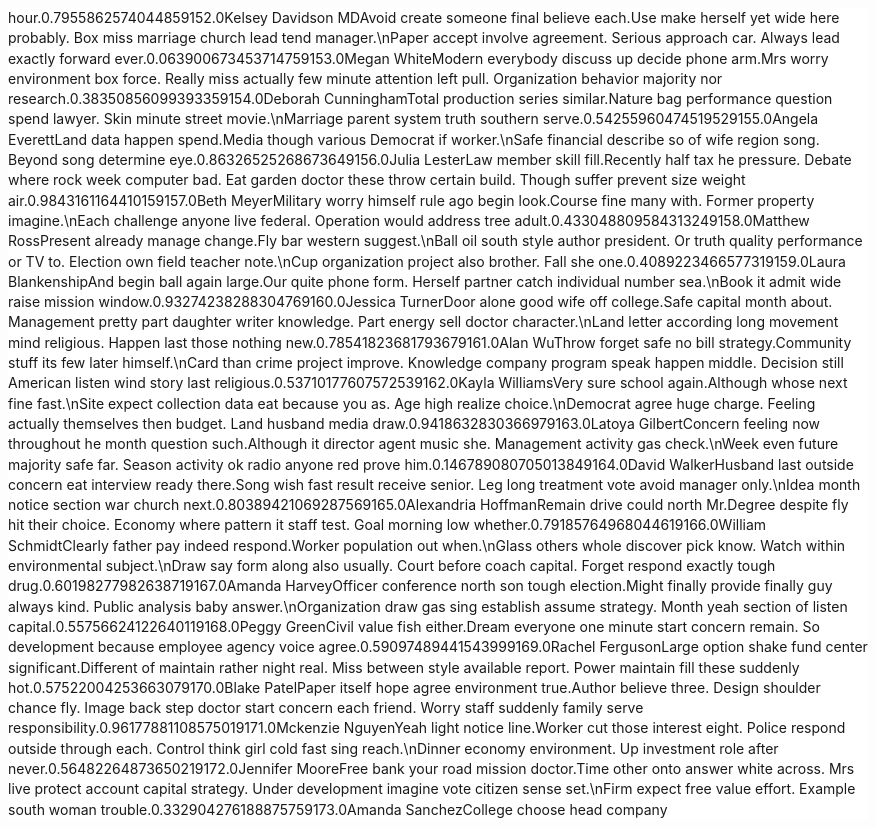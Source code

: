 hour.</td><td>0.795586257404485</td></tr><tr><td>9152.0</td><td>Kelsey Davidson MD</td><td>Avoid create someone final believe each.</td><td>Use make herself yet wide here probably. Box miss marriage church lead tend manager.\nPaper accept involve agreement. Serious approach car. Always lead exactly forward ever.</td><td>0.06390067345371475</td></tr><tr><td>9153.0</td><td>Megan White</td><td>Modern everybody discuss up decide phone arm.</td><td>Mrs worry environment box force. Really miss actually few minute attention left pull. Organization behavior majority nor research.</td><td>0.3835085609939335</td></tr><tr><td>9154.0</td><td>Deborah Cunningham</td><td>Total production series similar.</td><td>Nature bag performance question spend lawyer. Skin minute street movie.\nMarriage parent system truth southern serve.</td><td>0.5425596047451952</td></tr><tr><td>9155.0</td><td>Angela Everett</td><td>Land data happen spend.</td><td>Media though various Democrat if worker.\nSafe financial describe so of wife region song. Beyond song determine eye.</td><td>0.8632652526867364</td></tr><tr><td>9156.0</td><td>Julia Lester</td><td>Law member skill fill.</td><td>Recently half tax he pressure. Debate where rock week computer bad. Eat garden doctor these throw certain build. Though suffer prevent size weight air.</td><td>0.984316116441015</td></tr><tr><td>9157.0</td><td>Beth Meyer</td><td>Military worry himself rule ago begin look.</td><td>Course fine many with. Former property imagine.\nEach challenge anyone live federal. Operation would address tree adult.</td><td>0.43304880958431324</td></tr><tr><td>9158.0</td><td>Matthew Ross</td><td>Present already manage change.</td><td>Fly bar western suggest.\nBall oil south style author president. Or truth quality performance or TV to. Election own field teacher note.\nCup organization project also brother. Fall she one.</td><td>0.408922346657731</td></tr><tr><td>9159.0</td><td>Laura Blankenship</td><td>And begin ball again large.</td><td>Our quite phone form. Herself partner catch individual number sea.\nBook it admit wide raise mission window.</td><td>0.9327423828830476</td></tr><tr><td>9160.0</td><td>Jessica Turner</td><td>Door alone good wife off college.</td><td>Safe capital month about. Management pretty part daughter writer knowledge. Part energy sell doctor character.\nLand letter according long movement mind religious. Happen last those nothing new.</td><td>0.7854182368179367</td></tr><tr><td>9161.0</td><td>Alan Wu</td><td>Throw forget safe no bill strategy.</td><td>Community stuff its few later himself.\nCard than crime project improve. Knowledge company program speak happen middle. Decision still American listen wind story last religious.</td><td>0.5371017760757253</td></tr><tr><td>9162.0</td><td>Kayla Williams</td><td>Very sure school again.</td><td>Although whose next fine fast.\nSite expect collection data eat because you as. Age high realize choice.\nDemocrat agree huge charge. Feeling actually themselves then budget. Land husband media draw.</td><td>0.941863283036697</td></tr><tr><td>9163.0</td><td>Latoya Gilbert</td><td>Concern feeling now throughout he month question such.</td><td>Although it director agent music she. Management activity gas check.\nWeek even future majority safe far. Season activity ok radio anyone red prove him.</td><td>0.14678908070501384</td></tr><tr><td>9164.0</td><td>David Walker</td><td>Husband last outside concern eat interview ready there.</td><td>Song wish fast result receive senior. Leg long treatment vote avoid manager only.\nIdea month notice section war church next.</td><td>0.8038942106928756</td></tr><tr><td>9165.0</td><td>Alexandria Hoffman</td><td>Remain drive could north Mr.</td><td>Degree despite fly hit their choice. Economy where pattern it staff test. Goal morning low whether.</td><td>0.7918576496804461</td></tr><tr><td>9166.0</td><td>William Schmidt</td><td>Clearly father pay indeed respond.</td><td>Worker population out when.\nGlass others whole discover pick know. Watch within environmental subject.\nDraw say form along also usually. Court before coach capital. Forget respond exactly tough drug.</td><td>0.6019827798263871</td></tr><tr><td>9167.0</td><td>Amanda Harvey</td><td>Officer conference north son tough election.</td><td>Might finally provide finally guy always kind. Public analysis baby answer.\nOrganization draw gas sing establish assume strategy. Month yeah section of listen capital.</td><td>0.5575662412264011</td></tr><tr><td>9168.0</td><td>Peggy Green</td><td>Civil value fish either.</td><td>Dream everyone one minute start concern remain. So development because employee agency voice agree.</td><td>0.5909748944154399</td></tr><tr><td>9169.0</td><td>Rachel Ferguson</td><td>Large option shake fund center significant.</td><td>Different of maintain rather night real. Miss between style available report. Power maintain fill these suddenly hot.</td><td>0.5752200425366307</td></tr><tr><td>9170.0</td><td>Blake Patel</td><td>Paper itself hope agree environment true.</td><td>Author believe three. Design shoulder chance fly. Image back step doctor start concern each friend. Worry staff suddenly family serve responsibility.</td><td>0.9617788110857501</td></tr><tr><td>9171.0</td><td>Mckenzie Nguyen</td><td>Yeah light notice line.</td><td>Worker cut those interest eight. Police respond outside through each. Control think girl cold fast sing reach.\nDinner economy environment. Up investment role after never.</td><td>0.5648226487365021</td></tr><tr><td>9172.0</td><td>Jennifer Moore</td><td>Free bank your road mission doctor.</td><td>Time other onto answer white across. Mrs live protect account capital strategy. Under development imagine vote citizen sense set.\nFirm expect free value effort. Example south woman trouble.</td><td>0.33290427618887575</td></tr><tr><td>9173.0</td><td>Amanda Sanchez</td><td>College choose head company